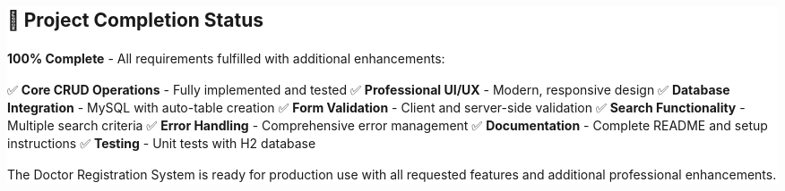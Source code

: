 ## 🎉 Project Completion Status

**100% Complete** - All requirements fulfilled with additional enhancements:

✅ **Core CRUD Operations** - Fully implemented and tested
✅ **Professional UI/UX** - Modern, responsive design
✅ **Database Integration** - MySQL with auto-table creation
✅ **Form Validation** - Client and server-side validation
✅ **Search Functionality** - Multiple search criteria
✅ **Error Handling** - Comprehensive error management
✅ **Documentation** - Complete README and setup instructions
✅ **Testing** - Unit tests with H2 database

The Doctor Registration System is ready for production use with all requested features and additional professional enhancements.
